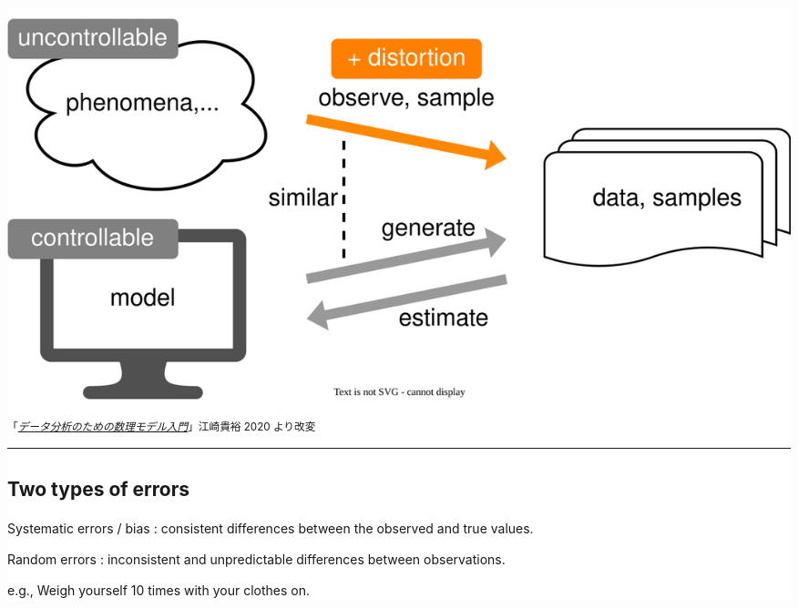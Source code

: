 <img src="../english2023r/image/math-model-biased.drawio.svg" width="1080"><br>
<figcaption><small>「<a href="https://amzn.to/3uCxTKo"><cite>データ分析のための数理モデル入門</cite></a>」江崎貴裕 2020 より改変</small></figcaption>
</figure>


---
## Two types of errors

Systematic errors / bias
: consistent differences between the observed and true values.

Random errors
: inconsistent and unpredictable differences between observations.

e.g., Weigh yourself 10 times with your clothes on.

<figure>
